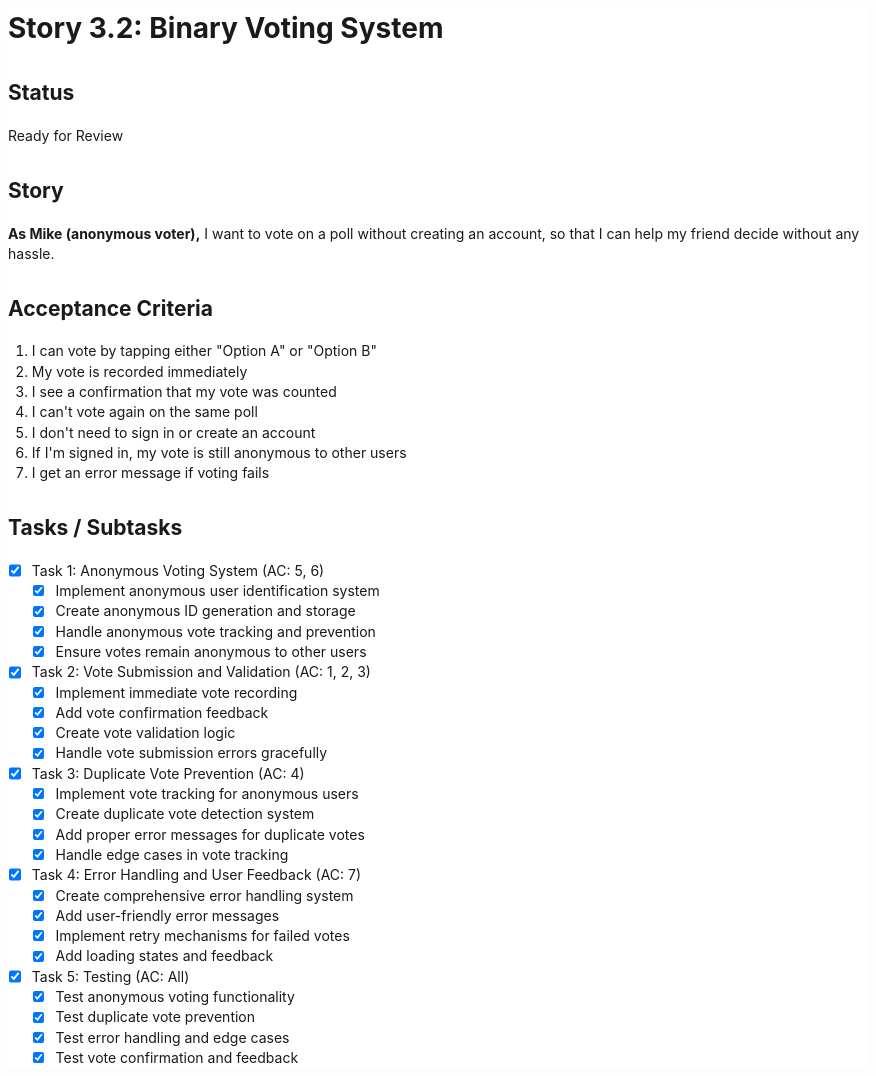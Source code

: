 # Story 3.2: Binary Voting System

## Status

Ready for Review

## Story

**As Mike (anonymous voter),**
I want to vote on a poll without creating an account,
so that I can help my friend decide without any hassle.

## Acceptance Criteria

1. I can vote by tapping either "Option A" or "Option B"
2. My vote is recorded immediately
3. I see a confirmation that my vote was counted
4. I can't vote again on the same poll
5. I don't need to sign in or create an account
6. If I'm signed in, my vote is still anonymous to other users
7. I get an error message if voting fails

## Tasks / Subtasks

- [x] Task 1: Anonymous Voting System (AC: 5, 6)
  - [x] Implement anonymous user identification system
  - [x] Create anonymous ID generation and storage
  - [x] Handle anonymous vote tracking and prevention
  - [x] Ensure votes remain anonymous to other users
- [x] Task 2: Vote Submission and Validation (AC: 1, 2, 3)
  - [x] Implement immediate vote recording
  - [x] Add vote confirmation feedback
  - [x] Create vote validation logic
  - [x] Handle vote submission errors gracefully
- [x] Task 3: Duplicate Vote Prevention (AC: 4)
  - [x] Implement vote tracking for anonymous users
  - [x] Create duplicate vote detection system
  - [x] Add proper error messages for duplicate votes
  - [x] Handle edge cases in vote tracking
- [x] Task 4: Error Handling and User Feedback (AC: 7)
  - [x] Create comprehensive error handling system
  - [x] Add user-friendly error messages
  - [x] Implement retry mechanisms for failed votes
  - [x] Add loading states and feedback
- [x] Task 5: Testing (AC: All)
  - [x] Test anonymous voting functionality
  - [x] Test duplicate vote prevention
  - [x] Test error handling and edge cases
  - [x] Test vote confirmation and feedback

